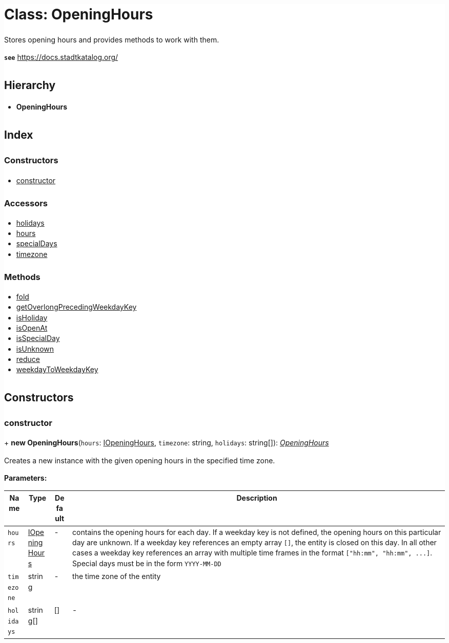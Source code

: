 
# Class: OpeningHours

Stores opening hours and provides methods to work with them.

**`see`** https://docs.stadtkatalog.org/

## Hierarchy

* **OpeningHours**

## Index

### Constructors

* [constructor](_openinghours_.openinghours.md#constructor)

### Accessors

* [holidays](_openinghours_.openinghours.md#holidays)
* [hours](_openinghours_.openinghours.md#hours)
* [specialDays](_openinghours_.openinghours.md#specialdays)
* [timezone](_openinghours_.openinghours.md#timezone)

### Methods

* [fold](_openinghours_.openinghours.md#fold)
* [getOverlongPrecedingWeekdayKey](_openinghours_.openinghours.md#getoverlongprecedingweekdaykey)
* [isHoliday](_openinghours_.openinghours.md#isholiday)
* [isOpenAt](_openinghours_.openinghours.md#isopenat)
* [isSpecialDay](_openinghours_.openinghours.md#isspecialday)
* [isUnknown](_openinghours_.openinghours.md#isunknown)
* [reduce](_openinghours_.openinghours.md#reduce)
* [weekdayToWeekdayKey](_openinghours_.openinghours.md#static-weekdaytoweekdaykey)

## Constructors

###  constructor

\+ **new OpeningHours**(`hours`: [IOpeningHours](../interfaces/_types_.iopeninghours.md), `timezone`: string, `holidays`: string[]): *[OpeningHours](_openinghours_.openinghours.md)*

Creates a new instance with the given opening hours in the specified time zone.

**Parameters:**

Name | Type | Default | Description |
------ | ------ | ------ | ------ |
`hours` | [IOpeningHours](../interfaces/_types_.iopeninghours.md) | - | contains the opening hours for each day. If a weekday key is not defined, the opening        hours on this particular day are unknown. If a weekday key references an empty array `[]`,        the entity is closed on this day. In all other cases a weekday key references an array        with multiple time frames in the format `["hh:mm", "hh:mm", ...]`.        Special days must be in the form `YYYY-MM-DD` |
`timezone` | string | - | the time zone of the entity |
`holidays` | string[] | [] | - |
